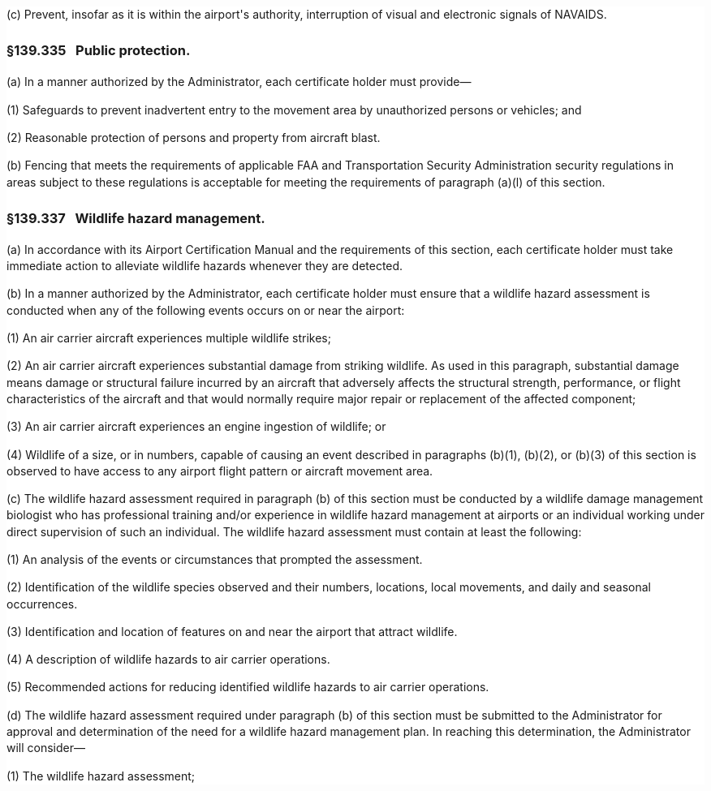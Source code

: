 \(c\) Prevent, insofar as it is within the airport's authority, interruption of visual and electronic signals of NAVAIDS.

### §139.335   Public protection.

\(a\) In a manner authorized by the Administrator, each certificate holder must provide—

\(1\) Safeguards to prevent inadvertent entry to the movement area by unauthorized persons or vehicles; and

\(2\) Reasonable protection of persons and property from aircraft blast.

\(b\) Fencing that meets the requirements of applicable FAA and Transportation Security Administration security regulations in areas subject to these regulations is acceptable for meeting the requirements of paragraph (a)(l) of this section.

### §139.337   Wildlife hazard management.

\(a\) In accordance with its Airport Certification Manual and the requirements of this section, each certificate holder must take immediate action to alleviate wildlife hazards whenever they are detected.

\(b\) In a manner authorized by the Administrator, each certificate holder must ensure that a wildlife hazard assessment is conducted when any of the following events occurs on or near the airport:

\(1\) An air carrier aircraft experiences multiple wildlife strikes;

\(2\) An air carrier aircraft experiences substantial damage from striking wildlife. As used in this paragraph, substantial damage means damage or structural failure incurred by an aircraft that adversely affects the structural strength, performance, or flight characteristics of the aircraft and that would normally require major repair or replacement of the affected component;

\(3\) An air carrier aircraft experiences an engine ingestion of wildlife; or

\(4\) Wildlife of a size, or in numbers, capable of causing an event described in paragraphs (b)(1), (b)(2), or (b)(3) of this section is observed to have access to any airport flight pattern or aircraft movement area.

\(c\) The wildlife hazard assessment required in paragraph (b) of this section must be conducted by a wildlife damage management biologist who has professional training and/or experience in wildlife hazard management at airports or an individual working under direct supervision of such an individual. The wildlife hazard assessment must contain at least the following:

\(1\) An analysis of the events or circumstances that prompted the assessment.

\(2\) Identification of the wildlife species observed and their numbers, locations, local movements, and daily and seasonal occurrences.

\(3\) Identification and location of features on and near the airport that attract wildlife.

\(4\) A description of wildlife hazards to air carrier operations.

\(5\) Recommended actions for reducing identified wildlife hazards to air carrier operations.

\(d\) The wildlife hazard assessment required under paragraph (b) of this section must be submitted to the Administrator for approval and determination of the need for a wildlife hazard management plan. In reaching this determination, the Administrator will consider—

\(1\) The wildlife hazard assessment;
